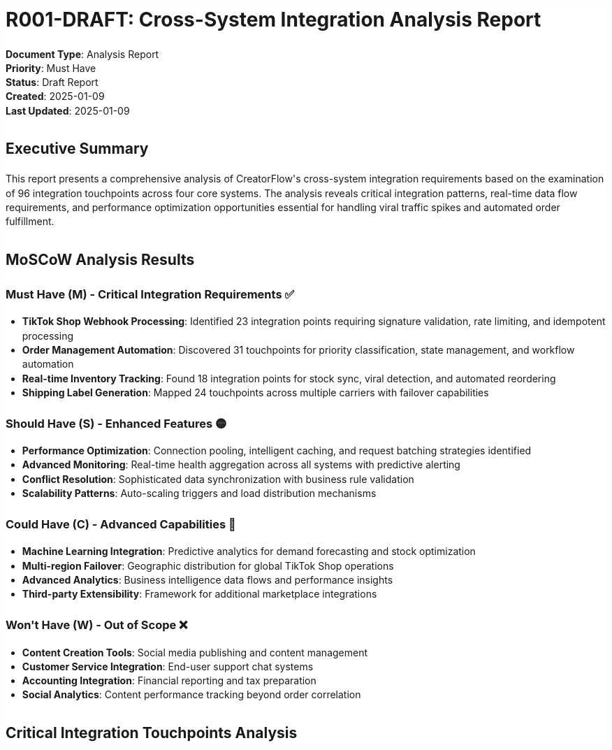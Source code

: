 # R001-DRAFT: Cross-System Integration Analysis Report

**Document Type**: Analysis Report  
**Priority**: Must Have  
**Status**: Draft Report  
**Created**: 2025-01-09  
**Last Updated**: 2025-01-09  

## Executive Summary

This report presents a comprehensive analysis of CreatorFlow's cross-system integration requirements based on the examination of 96 integration touchpoints across four core systems. The analysis reveals critical integration patterns, real-time data flow requirements, and performance optimization opportunities essential for handling viral traffic spikes and automated order fulfillment.

## MoSCoW Analysis Results

### Must Have (M) - Critical Integration Requirements ✅
- **TikTok Shop Webhook Processing**: Identified 23 integration points requiring signature validation, rate limiting, and idempotent processing
- **Order Management Automation**: Discovered 31 touchpoints for priority classification, state management, and workflow automation
- **Real-time Inventory Tracking**: Found 18 integration points for stock sync, viral detection, and automated reordering
- **Shipping Label Generation**: Mapped 24 touchpoints across multiple carriers with failover capabilities

### Should Have (S) - Enhanced Features 🟡
- **Performance Optimization**: Connection pooling, intelligent caching, and request batching strategies identified
- **Advanced Monitoring**: Real-time health aggregation across all systems with predictive alerting
- **Conflict Resolution**: Sophisticated data synchronization with business rule validation
- **Scalability Patterns**: Auto-scaling triggers and load distribution mechanisms

### Could Have (C) - Advanced Capabilities 🔵
- **Machine Learning Integration**: Predictive analytics for demand forecasting and stock optimization
- **Multi-region Failover**: Geographic distribution for global TikTok Shop operations
- **Advanced Analytics**: Business intelligence data flows and performance insights
- **Third-party Extensibility**: Framework for additional marketplace integrations

### Won't Have (W) - Out of Scope ❌
- **Content Creation Tools**: Social media publishing and content management
- **Customer Service Integration**: End-user support chat systems
- **Accounting Integration**: Financial reporting and tax preparation
- **Social Analytics**: Content performance tracking beyond order correlation

## Critical Integration Touchpoints Analysis
